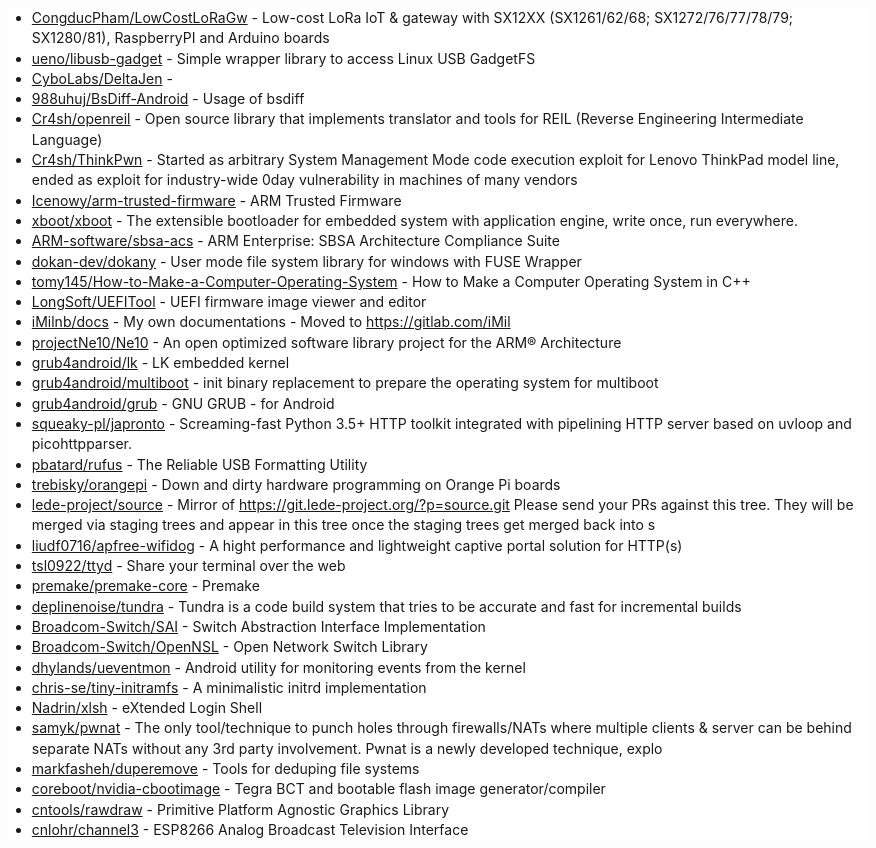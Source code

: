- [CongducPham/LowCostLoRaGw](https://github.com/CongducPham/LowCostLoRaGw) - Low-cost LoRa IoT & gateway with SX12XX (SX1261/62/68; SX1272/76/77/78/79; SX1280/81), RaspberryPI and Arduino boards
- [ueno/libusb-gadget](https://github.com/ueno/libusb-gadget) - Simple wrapper library to access Linux USB GadgetFS
- [CyboLabs/DeltaJen](https://github.com/CyboLabs/DeltaJen) - 
- [988uhuj/BsDiff-Android](https://github.com/988uhuj/BsDiff-Android) - Usage of bsdiff
- [Cr4sh/openreil](https://github.com/Cr4sh/openreil) - Open source library that implements translator and tools for REIL (Reverse Engineering Intermediate Language)
- [Cr4sh/ThinkPwn](https://github.com/Cr4sh/ThinkPwn) - Started as arbitrary System Management Mode code execution exploit for Lenovo ThinkPad model line, ended as exploit for industry-wide 0day vulnerability in machines of many vendors
- [Icenowy/arm-trusted-firmware](https://github.com/Icenowy/arm-trusted-firmware) - ARM Trusted Firmware
- [xboot/xboot](https://github.com/xboot/xboot) - The extensible bootloader for embedded system with application engine, write once, run everywhere.
- [ARM-software/sbsa-acs](https://github.com/ARM-software/sbsa-acs) - ARM Enterprise: SBSA Architecture Compliance Suite
- [dokan-dev/dokany](https://github.com/dokan-dev/dokany) - User mode file system library for windows with FUSE Wrapper
- [tomy145/How-to-Make-a-Computer-Operating-System](https://github.com/tomy145/How-to-Make-a-Computer-Operating-System) - How to Make a Computer Operating System in C++
- [LongSoft/UEFITool](https://github.com/LongSoft/UEFITool) - UEFI firmware image viewer and editor
- [iMilnb/docs](https://github.com/iMilnb/docs) - My own documentations - Moved to https://gitlab.com/iMil
- [projectNe10/Ne10](https://github.com/projectNe10/Ne10) - An open optimized software library project for the ARM® Architecture
- [grub4android/lk](https://github.com/grub4android/lk) - LK embedded kernel
- [grub4android/multiboot](https://github.com/grub4android/multiboot) - init binary replacement to prepare the operating system for multiboot
- [grub4android/grub](https://github.com/grub4android/grub) - GNU GRUB - for Android
- [squeaky-pl/japronto](https://github.com/squeaky-pl/japronto) - Screaming-fast Python 3.5+ HTTP toolkit integrated with pipelining HTTP server based on uvloop and picohttpparser.
- [pbatard/rufus](https://github.com/pbatard/rufus) - The Reliable USB Formatting Utility
- [trebisky/orangepi](https://github.com/trebisky/orangepi) - Down and dirty hardware programming on Orange Pi boards
- [lede-project/source](https://github.com/lede-project/source) - Mirror of https://git.lede-project.org/?p=source.git Please send your PRs against this tree. They will be merged via staging trees and appear in this tree once the staging trees get merged back into s
- [liudf0716/apfree-wifidog](https://github.com/liudf0716/apfree-wifidog) - A hight performance and lightweight captive portal solution for HTTP(s)
- [tsl0922/ttyd](https://github.com/tsl0922/ttyd) - Share your terminal over the web
- [premake/premake-core](https://github.com/premake/premake-core) - Premake
- [deplinenoise/tundra](https://github.com/deplinenoise/tundra) - Tundra is a code build system that tries to be accurate and fast for incremental builds
- [Broadcom-Switch/SAI](https://github.com/Broadcom-Switch/SAI) - Switch Abstraction Interface Implementation
- [Broadcom-Switch/OpenNSL](https://github.com/Broadcom-Switch/OpenNSL) - Open Network Switch Library
- [dhylands/ueventmon](https://github.com/dhylands/ueventmon) - Android utility for monitoring events from the kernel
- [chris-se/tiny-initramfs](https://github.com/chris-se/tiny-initramfs) - A minimalistic initrd implementation
- [Nadrin/xlsh](https://github.com/Nadrin/xlsh) - eXtended Login Shell
- [samyk/pwnat](https://github.com/samyk/pwnat) - The only tool/technique to punch holes through firewalls/NATs where multiple clients & server can be behind separate NATs without any 3rd party involvement. Pwnat is a newly developed technique, explo
- [markfasheh/duperemove](https://github.com/markfasheh/duperemove) - Tools for deduping file systems
- [coreboot/nvidia-cbootimage](https://github.com/coreboot/nvidia-cbootimage) - Tegra BCT and bootable flash image generator/compiler
- [cntools/rawdraw](https://github.com/cntools/rawdraw) - Primitive Platform Agnostic Graphics Library
- [cnlohr/channel3](https://github.com/cnlohr/channel3) - ESP8266 Analog Broadcast Television Interface
